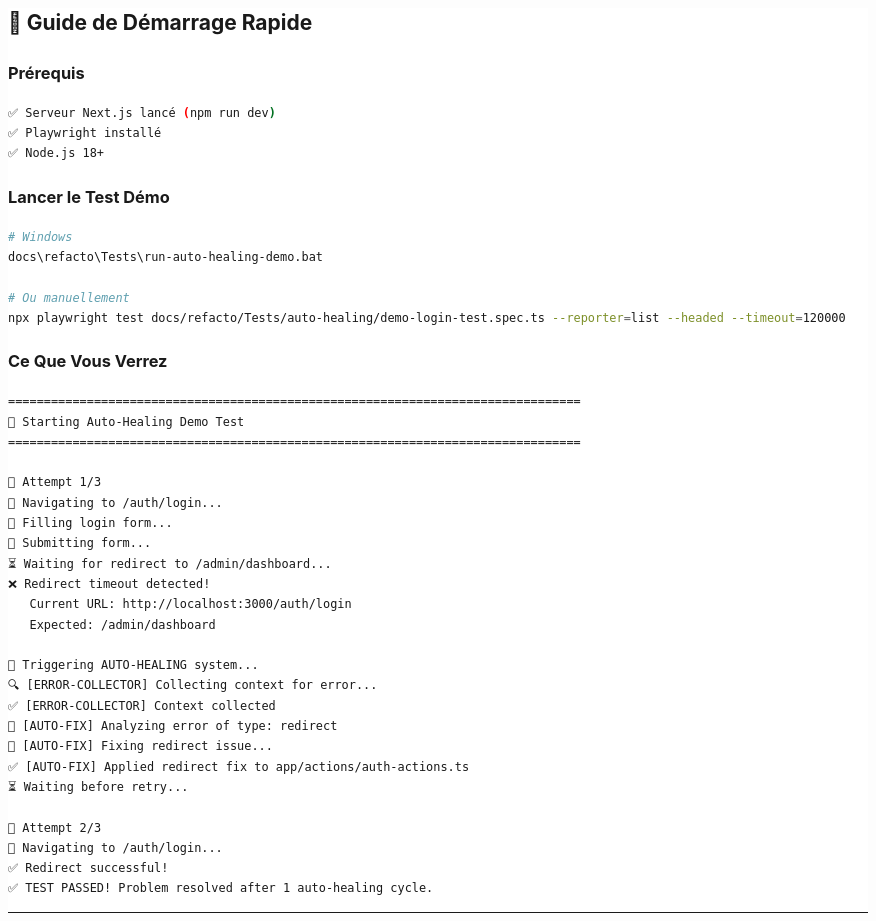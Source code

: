 
## 🚀 Guide de Démarrage Rapide

### Prérequis

```bash
✅ Serveur Next.js lancé (npm run dev)
✅ Playwright installé
✅ Node.js 18+
```

### Lancer le Test Démo

```bash
# Windows
docs\refacto\Tests\run-auto-healing-demo.bat

# Ou manuellement
npx playwright test docs/refacto/Tests/auto-healing/demo-login-test.spec.ts --reporter=list --headed --timeout=120000
```

### Ce Que Vous Verrez

```
================================================================================
🚀 Starting Auto-Healing Demo Test
================================================================================

🎯 Attempt 1/3
📍 Navigating to /auth/login...
📝 Filling login form...
🔘 Submitting form...
⏳ Waiting for redirect to /admin/dashboard...
❌ Redirect timeout detected!
   Current URL: http://localhost:3000/auth/login
   Expected: /admin/dashboard

🤖 Triggering AUTO-HEALING system...
🔍 [ERROR-COLLECTOR] Collecting context for error...
✅ [ERROR-COLLECTOR] Context collected
🤖 [AUTO-FIX] Analyzing error of type: redirect
🔧 [AUTO-FIX] Fixing redirect issue...
✅ [AUTO-FIX] Applied redirect fix to app/actions/auth-actions.ts
⏳ Waiting before retry...

🎯 Attempt 2/3
📍 Navigating to /auth/login...
✅ Redirect successful!
✅ TEST PASSED! Problem resolved after 1 auto-healing cycle.
```

---
